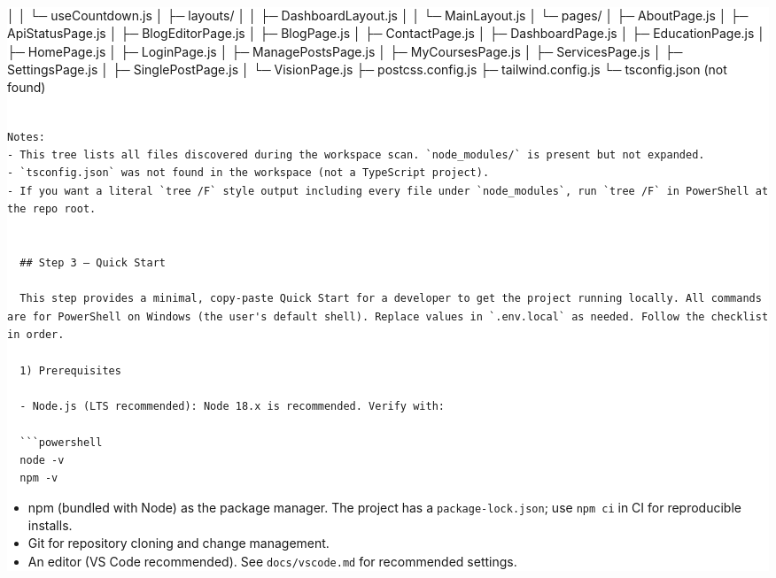 │  │  └─ useCountdown.js
│  ├─ layouts/
│  │  ├─ DashboardLayout.js
│  │  └─ MainLayout.js
│  └─ pages/
│     ├─ AboutPage.js
│     ├─ ApiStatusPage.js
│     ├─ BlogEditorPage.js
│     ├─ BlogPage.js
│     ├─ ContactPage.js
│     ├─ DashboardPage.js
│     ├─ EducationPage.js
│     ├─ HomePage.js
│     ├─ LoginPage.js
│     ├─ ManagePostsPage.js
│     ├─ MyCoursesPage.js
│     ├─ ServicesPage.js
│     ├─ SettingsPage.js
│     ├─ SinglePostPage.js
│     └─ VisionPage.js
├─ postcss.config.js
├─ tailwind.config.js
└─ tsconfig.json (not found)

```

Notes:
- This tree lists all files discovered during the workspace scan. `node_modules/` is present but not expanded.
- `tsconfig.json` was not found in the workspace (not a TypeScript project).
- If you want a literal `tree /F` style output including every file under `node_modules`, run `tree /F` in PowerShell at the repo root.


  ## Step 3 — Quick Start

  This step provides a minimal, copy-paste Quick Start for a developer to get the project running locally. All commands are for PowerShell on Windows (the user's default shell). Replace values in `.env.local` as needed. Follow the checklist in order.

  1) Prerequisites

  - Node.js (LTS recommended): Node 18.x is recommended. Verify with:

  ```powershell
  node -v
  npm -v
  ```

  - npm (bundled with Node) as the package manager. The project has a `package-lock.json`; use `npm ci` in CI for reproducible installs.
  - Git for repository cloning and change management.
  - An editor (VS Code recommended). See `docs/vscode.md` for recommended settings.
